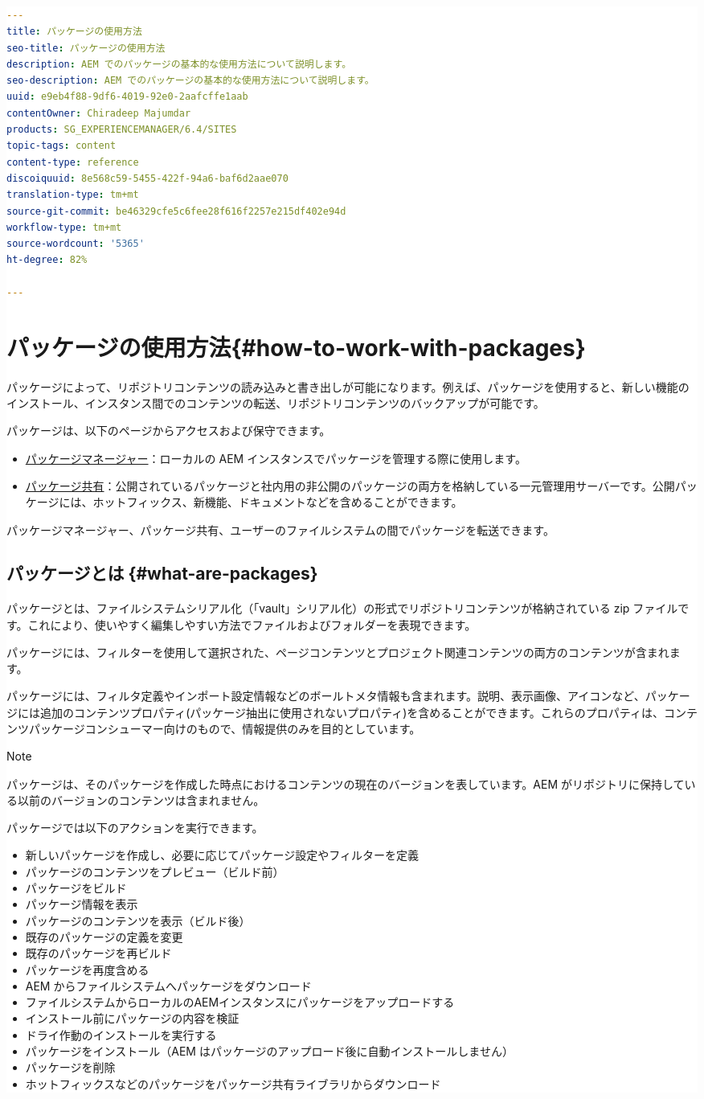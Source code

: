 ```yaml
---
title: パッケージの使用方法
seo-title: パッケージの使用方法
description: AEM でのパッケージの基本的な使用方法について説明します。
seo-description: AEM でのパッケージの基本的な使用方法について説明します。
uuid: e9eb4f88-9df6-4019-92e0-2aafcffe1aab
contentOwner: Chiradeep Majumdar
products: SG_EXPERIENCEMANAGER/6.4/SITES
topic-tags: content
content-type: reference
discoiquuid: 8e568c59-5455-422f-94a6-baf6d2aae070
translation-type: tm+mt
source-git-commit: be46329cfe5c6fee28f616f2257e215df402e94d
workflow-type: tm+mt
source-wordcount: '5365'
ht-degree: 82%

---
```



# パッケージの使用方法{#how-to-work-with-packages}

パッケージによって、リポジトリコンテンツの読み込みと書き出しが可能になります。例えば、パッケージを使用すると、新しい機能のインストール、インスタンス間でのコンテンツの転送、リポジトリコンテンツのバックアップが可能です。

パッケージは、以下のページからアクセスおよび保守できます。

* [パッケージマネージャー](#package-manager)：ローカルの AEM インスタンスでパッケージを管理する際に使用します。

* [パッケージ共有](#package-share)：公開されているパッケージと社内用の非公開のパッケージの両方を格納している一元管理用サーバーです。公開パッケージには、ホットフィックス、新機能、ドキュメントなどを含めることができます。

パッケージマネージャー、パッケージ共有、ユーザーのファイルシステムの間でパッケージを転送できます。

## パッケージとは  {#what-are-packages}

パッケージとは、ファイルシステムシリアル化（「vault」シリアル化）の形式でリポジトリコンテンツが格納されている zip ファイルです。これにより、使いやすく編集しやすい方法でファイルおよびフォルダーを表現できます。

パッケージには、フィルターを使用して選択された、ページコンテンツとプロジェクト関連コンテンツの両方のコンテンツが含まれます。

パッケージには、フィルタ定義やインポート設定情報などのボールトメタ情報も含まれます。説明、表示画像、アイコンなど、パッケージには追加のコンテンツプロパティ(パッケージ抽出に使用されないプロパティ)を含めることができます。これらのプロパティは、コンテンツパッケージコンシューマー向けのもので、情報提供のみを目的としています。

>[!NOTE]
>
>パッケージは、そのパッケージを作成した時点におけるコンテンツの現在のバージョンを表しています。AEM がリポジトリに保持している以前のバージョンのコンテンツは含まれません。

パッケージでは以下のアクションを実行できます。

* 新しいパッケージを作成し、必要に応じてパッケージ設定やフィルターを定義
* パッケージのコンテンツをプレビュー（ビルド前）
* パッケージをビルド
* パッケージ情報を表示
* パッケージのコンテンツを表示（ビルド後）
* 既存のパッケージの定義を変更
* 既存のパッケージを再ビルド
* パッケージを再度含める
* AEM からファイルシステムへパッケージをダウンロード
* ファイルシステムからローカルのAEMインスタンスにパッケージをアップロードする
* インストール前にパッケージの内容を検証
* ドライ作動のインストールを実行する
* パッケージをインストール（AEM はパッケージのアップロード後に自動インストールしません）
* パッケージを削除
* ホットフィックスなどのパッケージをパッケージ共有ライブラリからダウンロード